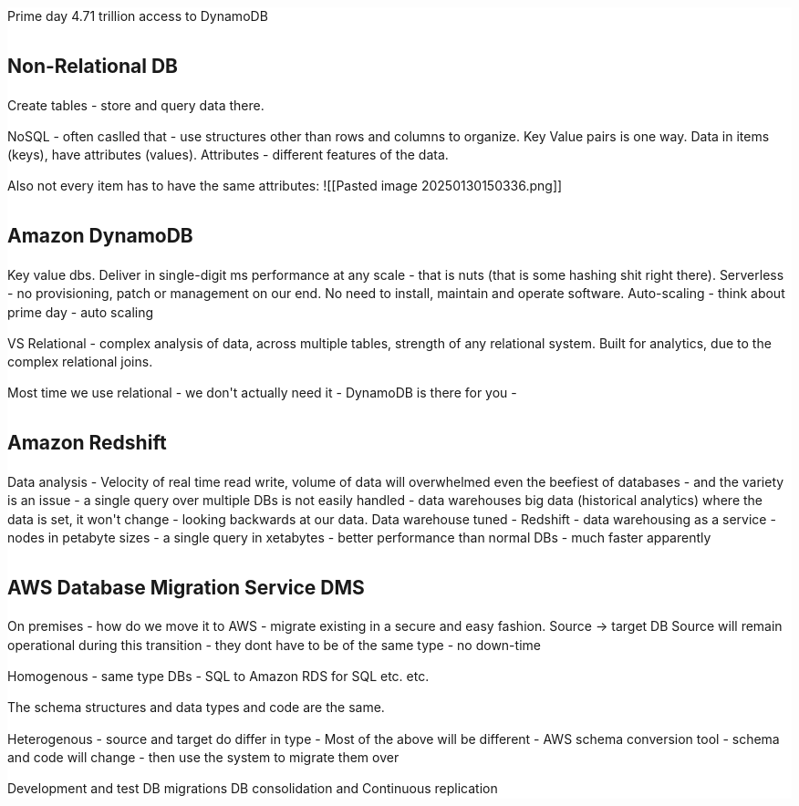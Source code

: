 Prime day 4.71 trillion access to DynamoDB 

## Non-Relational DB
Create tables - store and query data there. 

NoSQL - often caslled that - use structures other than rows  and columns to organize. 
Key Value pairs is one way. 
Data in items (keys), have attributes (values). 
Attributes - different features of the data. 

Also not every item has to have the same attributes: 
![[Pasted image 20250130150336.png]]
## Amazon DynamoDB 
Key value dbs. 
Deliver in single-digit ms performance at any scale - that is nuts (that is some hashing shit right there). 
Serverless - no provisioning, patch or management on our end. No need to install, maintain and operate software. 
Auto-scaling - think about prime day - auto scaling

VS 
Relational - complex analysis of data, across multiple tables, strength of any relational system. Built for analytics, due to the complex relational joins. 

Most time we use relational - we don't actually need it - DynamoDB is there for you - 

## Amazon Redshift
Data analysis - Velocity of real time read write, volume of data will overwhelmed even the beefiest of databases - and the variety is an issue - a single query over multiple DBs is not easily handled - data warehouses big data (historical analytics) where the data is set, it won't change - looking backwards at our data. 
Data warehouse tuned - 
Redshift - data warehousing as a service - nodes in petabyte sizes - a single query in xetabytes - better performance than normal DBs - much faster apparently


## AWS Database Migration Service DMS
On premises - how do we move it to AWS - migrate existing in a secure and easy fashion. 
Source -> target DB 
Source will remain operational during this transition - they dont have to be of the same type - no down-time

Homogenous - same type DBs - SQL to Amazon RDS for SQL etc. etc. 

The schema structures and data types and code are the same. 

Heterogenous - source and target do differ in type - Most of the above will be different - AWS schema conversion tool - schema and code will change - then use the system to migrate them over 

Development and test DB migrations 
DB consolidation 
and Continuous replication
